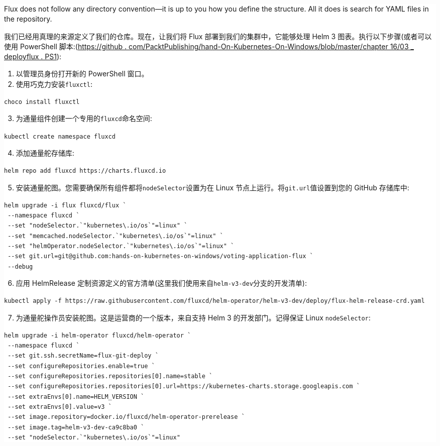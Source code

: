 Flux does not follow any directory convention—it is up to you how you define the structure. All it does is search for YAML files in the repository.

我们已经用真理的来源定义了我们的仓库。现在，让我们将 Flux 部署到我们的集群中，它能够处理 Helm 3 图表。执行以下步骤(或者可以使用 PowerShell 脚本:([https://github . com/PacktPublishing/hand-On-Kubernetes-On-Windows/blob/master/chapter 16/03 _ deployflux . PS1](https://github.com/PacktPublishing/Hands-On-Kubernetes-on-Windows/blob/master/Chapter16/03_DeployFlux.ps1)):

1.  以管理员身份打开新的 PowerShell 窗口。
2.  使用巧克力安装`fluxctl`:

```
choco install fluxctl
```

3.  为通量组件创建一个专用的`fluxcd`命名空间:

```
kubectl create namespace fluxcd
```

4.  添加通量舵存储库:

```
helm repo add fluxcd https://charts.fluxcd.io
```

5.  安装通量舵图。您需要确保所有组件都将`nodeSelector`设置为在 Linux 节点上运行。将`git.url`值设置到您的 GitHub 存储库中:

```
helm upgrade -i flux fluxcd/flux `
 --namespace fluxcd `
 --set "nodeSelector.`"kubernetes\.io/os`"=linux" `
 --set "memcached.nodeSelector.`"kubernetes\.io/os`"=linux" `
 --set "helmOperator.nodeSelector.`"kubernetes\.io/os`"=linux" `
 --set git.url=git@github.com:hands-on-kubernetes-on-windows/voting-application-flux `
 --debug
```

6.  应用 HelmRelease 定制资源定义的官方清单(这里我们使用来自`helm-v3-dev`分支的开发清单):

```
kubectl apply -f https://raw.githubusercontent.com/fluxcd/helm-operator/helm-v3-dev/deploy/flux-helm-release-crd.yaml
```

7.  为通量舵操作员安装舵图。这是运营商的一个版本，来自支持 Helm 3 的开发部门。记得保证 Linux `nodeSelector`:

```
helm upgrade -i helm-operator fluxcd/helm-operator `
 --namespace fluxcd `
 --set git.ssh.secretName=flux-git-deploy `
 --set configureRepositories.enable=true `
 --set configureRepositories.repositories[0].name=stable `
 --set configureRepositories.repositories[0].url=https://kubernetes-charts.storage.googleapis.com `
 --set extraEnvs[0].name=HELM_VERSION `
 --set extraEnvs[0].value=v3 `
 --set image.repository=docker.io/fluxcd/helm-operator-prerelease `
 --set image.tag=helm-v3-dev-ca9c8ba0 `
 --set "nodeSelector.`"kubernetes\.io/os`"=linux" 
```
